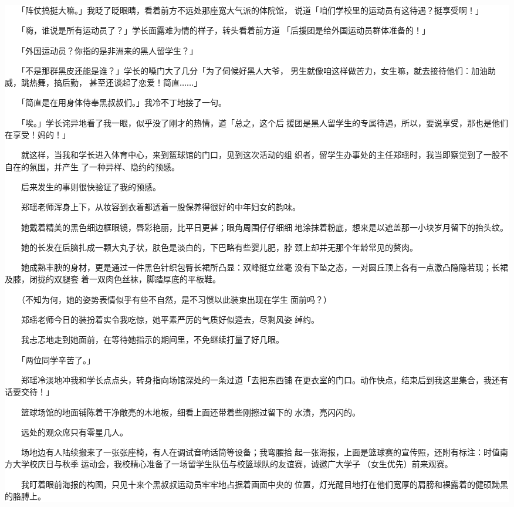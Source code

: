 　　「阵仗搞挺大嘛。」我眨了眨眼睛，看着前方不远处那座宽大气派的体院馆，
说道「咱们学校里的运动员有这待遇？挺享受啊！」

　　「嗨，谁说是所有运动员了？」学长面露难为情的样子，转头看着前方道
「后援团是给外国运动员群体准备的！」

　　「外国运动员？你指的是非洲来的黑人留学生？」

　　「不是那群黑皮还能是谁？」学长的嗓门大了几分「为了伺候好黑人大爷，
男生就像咱这样做苦力，女生嘛，就去接待他们：加油助威，跳热舞，搞后勤，
甚至还谈起了恋爱！简直……」

　　「简直是在用身体侍奉黑叔叔们。」我冷不丁地接了一句。

　　「唉。」学长诧异地看了我一眼，似乎没了刚才的热情，道「总之，这个后
援团是黑人留学生的专属待遇，所以，要说享受，那也是他们在享受！妈的！」

　　就这样，当我和学长进入体育中心，来到篮球馆的门口，见到这次活动的组
织者，留学生办事处的主任郑瑶时，我当即察觉到了一股不自在的氛围，并产生
了一种异样、隐约的预感。

　　后来发生的事则很快验证了我的预感。

　　郑瑶老师浑身上下，从妆容到衣着都透着一股保养得很好的中年妇女的韵味。

　　她戴着精美的黑色细边框眼镜，唇彩艳丽，比平日更甚；眼角周围仔仔细细
地涂抹着粉底，想来是以遮盖那一小块岁月留下的抬头纹。

　　她的长发在后脑扎成一颗大丸子状，肤色是淡白的，下巴略有些婴儿肥，脖
颈上却并无那个年龄常见的赘肉。

　　她成熟丰腴的身材，更是通过一件黑色针织包臀长裙所凸显：双峰挺立丝毫
没有下坠之态，一对圆丘顶上各有一点激凸隐隐若现；长裙及膝，闭拢的双腿套
着一双肉色丝袜，脚踏厚底的平板鞋。

　　（不知为何，她的姿势表情似乎有些不自然，是不习惯以此装束出现在学生
面前吗？）

　　郑瑶老师今日的装扮着实令我吃惊，她平素严厉的气质好似遁去，尽剩风姿
绰约。

　　我忐忑地走到她面前，在等待她指示的期间里，不免继续打量了好几眼。

　　「两位同学辛苦了。」

　　郑瑶冷淡地冲我和学长点点头，转身指向场馆深处的一条过道「去把东西铺
在更衣室的门口。动作快点，结束后到我这里集合，我还有话要交待！」

　　篮球场馆的地面铺陈着干净敞亮的木地板，细看上面还带着些刚擦过留下的
水渍，亮闪闪的。

　　远处的观众席只有零星几人。

　　场地边有人陆续搬来了一张张座椅，有人在调试音响话筒等设备；我弯腰拾
起一张海报，上面是篮球赛的宣传照，还附有标注：时值南方大学校庆日与秋季
运动会，我校精心准备了一场留学生队伍与校篮球队的友谊赛，诚邀广大学子
（女生优先）前来观赛。

　　我盯着眼前海报的构图，只见十来个黑叔叔运动员牢牢地占据着画面中央的
位置，灯光醒目地打在他们宽厚的肩膀和裸露着的健硕黝黑的胳膊上。
